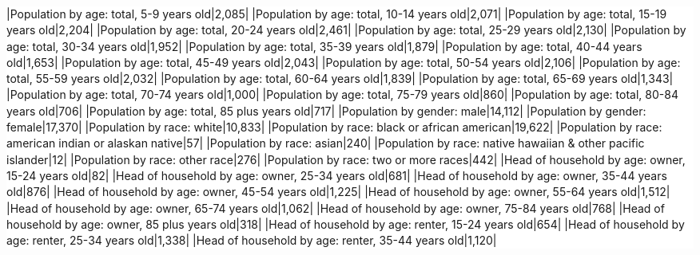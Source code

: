 |Population by age: total, 5-9 years old|2,085|
|Population by age: total, 10-14 years old|2,071|
|Population by age: total, 15-19 years old|2,204|
|Population by age: total, 20-24 years old|2,461|
|Population by age: total, 25-29 years old|2,130|
|Population by age: total, 30-34 years old|1,952|
|Population by age: total, 35-39 years old|1,879|
|Population by age: total, 40-44 years old|1,653|
|Population by age: total, 45-49 years old|2,043|
|Population by age: total, 50-54 years old|2,106|
|Population by age: total, 55-59 years old|2,032|
|Population by age: total, 60-64 years old|1,839|
|Population by age: total, 65-69 years old|1,343|
|Population by age: total, 70-74 years old|1,000|
|Population by age: total, 75-79 years old|860|
|Population by age: total, 80-84 years old|706|
|Population by age: total, 85 plus years old|717|
|Population by gender: male|14,112|
|Population by gender: female|17,370|
|Population by race: white|10,833|
|Population by race: black or african american|19,622|
|Population by race: american indian or alaskan native|57|
|Population by race: asian|240|
|Population by race: native hawaiian & other pacific islander|12|
|Population by race: other race|276|
|Population by race: two or more races|442|
|Head of household by age: owner, 15-24 years old|82|
|Head of household by age: owner, 25-34 years old|681|
|Head of household by age: owner, 35-44 years old|876|
|Head of household by age: owner, 45-54 years old|1,225|
|Head of household by age: owner, 55-64 years old|1,512|
|Head of household by age: owner, 65-74 years old|1,062|
|Head of household by age: owner, 75-84 years old|768|
|Head of household by age: owner, 85 plus years old|318|
|Head of household by age: renter, 15-24 years old|654|
|Head of household by age: renter, 25-34 years old|1,338|
|Head of household by age: renter, 35-44 years old|1,120|